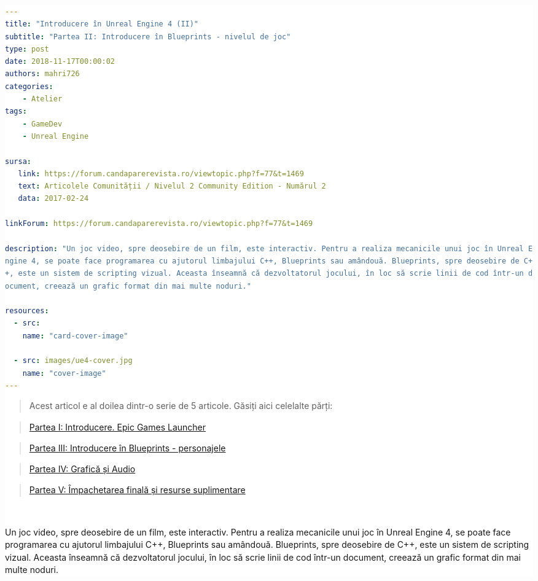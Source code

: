 ```yaml
---
title: "Introducere în Unreal Engine 4 (II)"
subtitle: "Partea II: Introducere în Blueprints - nivelul de joc"
type: post
date: 2018-11-17T00:00:02
authors: mahri726
categories:
    - Atelier
tags:
    - GameDev
    - Unreal Engine

sursa:
   link: https://forum.candaparerevista.ro/viewtopic.php?f=77&t=1469
   text: Articolele Comunității / Nivelul 2 Community Edition - Numărul 2
   data: 2017-02-24

linkForum: https://forum.candaparerevista.ro/viewtopic.php?f=77&t=1469

description: "Un joc video, spre deosebire de un film, este interactiv. Pentru a realiza mecanicile unui joc în Unreal Engine 4, se poate face programarea cu ajutorul limbajului C++, Blueprints sau amândouă. Blueprints, spre deosebire de C++, este un sistem de scripting vizual. Aceasta înseamnă că dezvoltatorul jocului, în loc să scrie linii de cod într-un document, creează un grafic format din mai multe noduri."

resources:
  - src:
    name: "card-cover-image"

  - src: images/ue4-cover.jpg
    name: "cover-image"
---
```


>Acest articol e al doilea dintr-o serie de 5 articole. Găsiți aici celelalte părți:

>[Partea I: Introducere. Epic Games Launcher](/posts/2018/11/atelier-introducere-unreal-engine-i-mahri726)

>[Partea III: Introducere în Blueprints - personajele](/posts/2018/11/atelier-introducere-unreal-engine-iii-mahri726)

>[Partea IV: Grafică și Audio](/posts/2018/11/atelier-introducere-unreal-engine-iv-mahri726)

>[Partea V: Împachetarea finală și resurse suplimentare](/posts/2018/11/atelier-introducere-unreal-engine-v-mahri726)

<br>

Un joc video, spre deosebire de un film, este interactiv. Pentru a realiza mecanicile unui joc în Unreal Engine 4, se poate face programarea cu ajutorul limbajului C++, Blueprints sau amândouă. Blueprints, spre deosebire de C++, este un sistem de scripting vizual. Aceasta înseamnă că dezvoltatorul jocului, în loc să scrie linii de cod într-un document, creează un grafic format din mai multe noduri.
